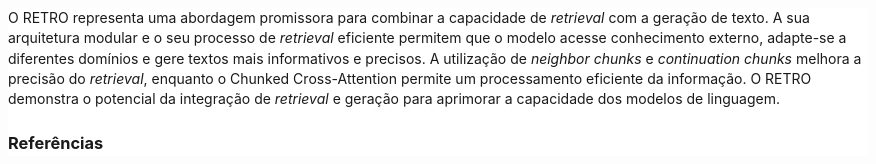 O RETRO representa uma abordagem promissora para combinar a capacidade de *retrieval* com a geração de texto. A sua arquitetura modular e o seu processo de *retrieval* eficiente permitem que o modelo acesse conhecimento externo, adapte-se a diferentes domínios e gere textos mais informativos e precisos. A utilização de *neighbor chunks* e *continuation chunks* melhora a precisão do *retrieval*, enquanto o Chunked Cross-Attention permite um processamento eficiente da informação. O RETRO demonstra o potencial da integração de *retrieval* e geração para aprimorar a capacidade dos modelos de linguagem.

### Referências
[^8]: Retrieval-Enhanced Transformer (RETRO) combines a frozen BERT retriever, a differentiable encoder, and chunked cross-attention to generate output. It performs retrieval throughout the pre-training stage, fetching relevant documents based on chunks of the input. The retrieval process involves splitting the input sequence into chunks, finding similar texts to the previous chunks to provide context, and using Neighbor chunks and Continuation chunks to compute similarity and assist in text generation.
